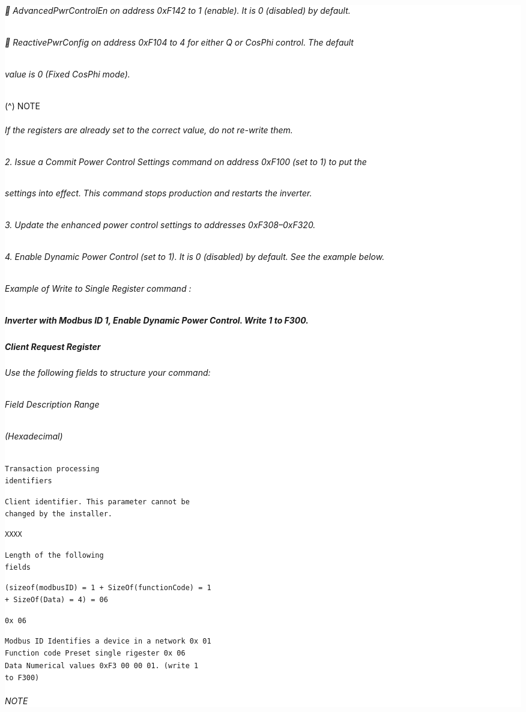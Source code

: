 ######  AdvancedPwrControlEn on address 0xF142 to 1 (enable). It is 0 (disabled) by default.

######  ReactivePwrConfig on address 0xF104 to 4 for either Q or CosPhi control. The default

###### value is 0 (Fixed CosPhi mode).

(^) NOTE

###### If the registers are already set to the correct value, do not re-write them.

###### 2. Issue a Commit Power Control Settings command on address 0xF100 (set to 1) to put the

###### settings into effect. This command stops production and restarts the inverter.

###### 3. Update the enhanced power control settings to addresses 0xF308–0xF320.

###### 4. Enable Dynamic Power Control (set to 1). It is 0 (disabled) by default. See the example below.

###### Example of Write to Single Register command :

##### Inverter with Modbus ID 1, Enable Dynamic Power Control. Write 1 to F300.

##### Client Request Register

###### Use the following fields to structure your command:

###### Field Description Range

###### (Hexadecimal)

```
Transaction processing
identifiers
```
```
Client identifier. This parameter cannot be
changed by the installer.
```
```
XXXX
```
```
Length of the following
fields
```
```
(sizeof(modbusID) = 1 + SizeOf(functionCode) = 1
+ SizeOf(Data) = 4) = 06
```
```
0x 06
```
```
Modbus ID Identifies a device in a network 0x 01
Function code Preset single rigester 0x 06
Data Numerical values 0xF3 00 00 01. (write 1
to F300)
```
###### NOTE
